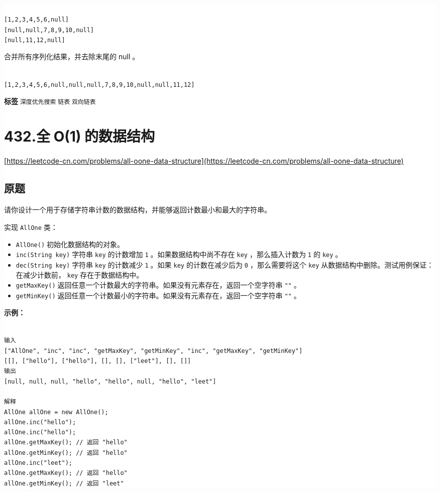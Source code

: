 ```

[1,2,3,4,5,6,null]
[null,null,7,8,9,10,null]
[null,11,12,null]

```
合并所有序列化结果，并去除末尾的 null 。

```

[1,2,3,4,5,6,null,null,null,7,8,9,10,null,null,11,12]

```
 
**标签**
`深度优先搜索` `链表` `双向链表` 


##
```python

```
>
# 432.全 O(1) 的数据结构
[https://leetcode-cn.com/problems/all-oone-data-structure](https://leetcode-cn.com/problems/all-oone-data-structure) 
## 原题
请你设计一个用于存储字符串计数的数据结构，并能够返回计数最小和最大的字符串。

实现 `AllOne` 类：
-  `AllOne()` 初始化数据结构的对象。
-  `inc(String key)` 字符串 `key` 的计数增加 `1` 。如果数据结构中尚不存在 `key` ，那么插入计数为 `1` 的 `key` 。
-  `dec(String key)` 字符串 `key` 的计数减少 `1` 。如果 `key` 的计数在减少后为 `0` ，那么需要将这个 `key` 从数据结构中删除。测试用例保证：在减少计数前， `key` 存在于数据结构中。
-  `getMaxKey()` 返回任意一个计数最大的字符串。如果没有元素存在，返回一个空字符串 `""` 。
-  `getMinKey()` 返回任意一个计数最小的字符串。如果没有元素存在，返回一个空字符串 `""` 。
 

 **示例：** 

```

输入
["AllOne", "inc", "inc", "getMaxKey", "getMinKey", "inc", "getMaxKey", "getMinKey"]
[[], ["hello"], ["hello"], [], [], ["leet"], [], []]
输出
[null, null, null, "hello", "hello", null, "hello", "leet"]

解释
AllOne allOne = new AllOne();
allOne.inc("hello");
allOne.inc("hello");
allOne.getMaxKey(); // 返回 "hello"
allOne.getMinKey(); // 返回 "hello"
allOne.inc("leet");
allOne.getMaxKey(); // 返回 "hello"
allOne.getMinKey(); // 返回 "leet"

```
 